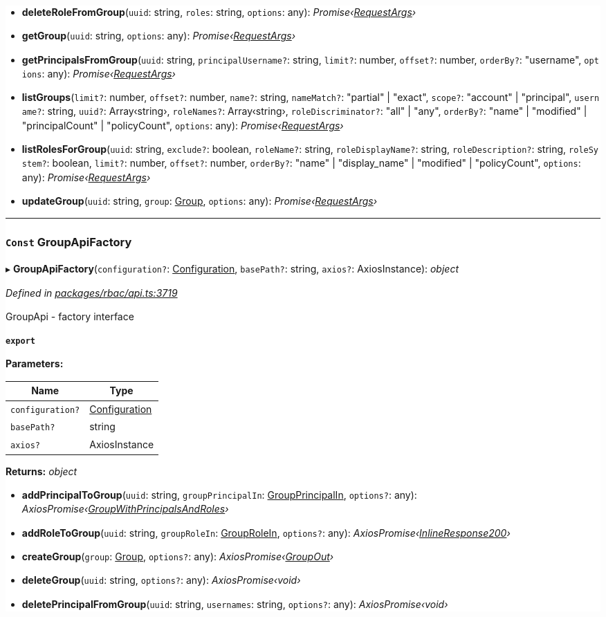 * **deleteRoleFromGroup**(`uuid`: string, `roles`: string, `options`: any): *Promise‹[RequestArgs](interfaces/requestargs.md)›*

* **getGroup**(`uuid`: string, `options`: any): *Promise‹[RequestArgs](interfaces/requestargs.md)›*

* **getPrincipalsFromGroup**(`uuid`: string, `principalUsername?`: string, `limit?`: number, `offset?`: number, `orderBy?`: "username", `options`: any): *Promise‹[RequestArgs](interfaces/requestargs.md)›*

* **listGroups**(`limit?`: number, `offset?`: number, `name?`: string, `nameMatch?`: "partial" | "exact", `scope?`: "account" | "principal", `username?`: string, `uuid?`: Array‹string›, `roleNames?`: Array‹string›, `roleDiscriminator?`: "all" | "any", `orderBy?`: "name" | "modified" | "principalCount" | "policyCount", `options`: any): *Promise‹[RequestArgs](interfaces/requestargs.md)›*

* **listRolesForGroup**(`uuid`: string, `exclude?`: boolean, `roleName?`: string, `roleDisplayName?`: string, `roleDescription?`: string, `roleSystem?`: boolean, `limit?`: number, `offset?`: number, `orderBy?`: "name" | "display_name" | "modified" | "policyCount", `options`: any): *Promise‹[RequestArgs](interfaces/requestargs.md)›*

* **updateGroup**(`uuid`: string, `group`: [Group](interfaces/group.md), `options`: any): *Promise‹[RequestArgs](interfaces/requestargs.md)›*

___

### `Const` GroupApiFactory

▸ **GroupApiFactory**(`configuration?`: [Configuration](classes/configuration.md), `basePath?`: string, `axios?`: AxiosInstance): *object*

*Defined in [packages/rbac/api.ts:3719](https://github.com/RedHatInsights/javascript-clients/blob/master/packages/rbac/api.ts#L3719)*

GroupApi - factory interface

**`export`** 

**Parameters:**

Name | Type |
------ | ------ |
`configuration?` | [Configuration](classes/configuration.md) |
`basePath?` | string |
`axios?` | AxiosInstance |

**Returns:** *object*

* **addPrincipalToGroup**(`uuid`: string, `groupPrincipalIn`: [GroupPrincipalIn](interfaces/groupprincipalin.md), `options?`: any): *AxiosPromise‹[GroupWithPrincipalsAndRoles](interfaces/groupwithprincipalsandroles.md)›*

* **addRoleToGroup**(`uuid`: string, `groupRoleIn`: [GroupRoleIn](interfaces/grouprolein.md), `options?`: any): *AxiosPromise‹[InlineResponse200](interfaces/inlineresponse200.md)›*

* **createGroup**(`group`: [Group](interfaces/group.md), `options?`: any): *AxiosPromise‹[GroupOut](interfaces/groupout.md)›*

* **deleteGroup**(`uuid`: string, `options?`: any): *AxiosPromise‹void›*

* **deletePrincipalFromGroup**(`uuid`: string, `usernames`: string, `options?`: any): *AxiosPromise‹void›*
